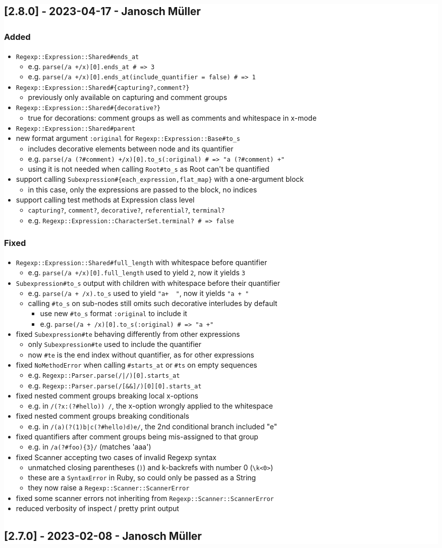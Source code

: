 ## [2.8.0] - 2023-04-17 - Janosch Müller

### Added

- `Regexp::Expression::Shared#ends_at`
  * e.g. `parse(/a +/x)[0].ends_at # => 3`
  * e.g. `parse(/a +/x)[0].ends_at(include_quantifier = false) # => 1`
- `Regexp::Expression::Shared#{capturing?,comment?}`
  * previously only available on capturing and comment groups
- `Regexp::Expression::Shared#{decorative?}`
  * true for decorations: comment groups as well as comments and whitespace in x-mode
- `Regexp::Expression::Shared#parent`
- new format argument `:original` for `Regexp::Expression::Base#to_s`
  * includes decorative elements between node and its quantifier
  * e.g. `parse(/a (?#comment) +/x)[0].to_s(:original) # => "a (?#comment) +"`
  * using it is not needed when calling `Root#to_s` as Root can't be quantified
- support calling `Subexpression#{each_expression,flat_map}` with a one-argument block
  * in this case, only the expressions are passed to the block, no indices
- support calling test methods at Expression class level
  * `capturing?`, `comment?`, `decorative?`, `referential?`, `terminal?`
  * e.g. `Regexp::Expression::CharacterSet.terminal? # => false`

### Fixed

- `Regexp::Expression::Shared#full_length` with whitespace before quantifier
  * e.g. `parse(/a +/x)[0].full_length` used to yield `2`, now it yields `3`
- `Subexpression#to_s` output with children with whitespace before their quantifier
  * e.g. `parse(/a + /x).to_s` used to yield `"a+  "`, now it yields `"a + "`
  * calling `#to_s` on sub-nodes still omits such decorative interludes by default
    - use new `#to_s` format `:original` to include it
    - e.g. `parse(/a + /x)[0].to_s(:original) # => "a +"`
- fixed `Subexpression#te` behaving differently from other expressions
  * only `Subexpression#te` used to include the quantifier
  * now `#te` is the end index without quantifier, as for other expressions
- fixed `NoMethodError` when calling `#starts_at` or `#ts` on empty sequences
  * e.g. `Regexp::Parser.parse(/|/)[0].starts_at`
  * e.g. `Regexp::Parser.parse(/[&&]/)[0][0].starts_at`
- fixed nested comment groups breaking local x-options
  * e.g. in `/(?x:(?#hello)) /`, the x-option wrongly applied to the whitespace
- fixed nested comment groups breaking conditionals
  * e.g. in `/(a)(?(1)b|c(?#hello)d)e/`, the 2nd conditional branch included "e"
- fixed quantifiers after comment groups being mis-assigned to that group
  * e.g. in `/a(?#foo){3}/` (matches 'aaa')
- fixed Scanner accepting two cases of invalid Regexp syntax
  * unmatched closing parentheses (`)`) and k-backrefs with number 0 (`\k<0>`)
  * these are a `SyntaxError` in Ruby, so could only be passed as a String
  * they now raise a `Regexp::Scanner::ScannerError`
- fixed some scanner errors not inheriting from `Regexp::Scanner::ScannerError`
- reduced verbosity of inspect / pretty print output

## [2.7.0] - 2023-02-08 - Janosch Müller
